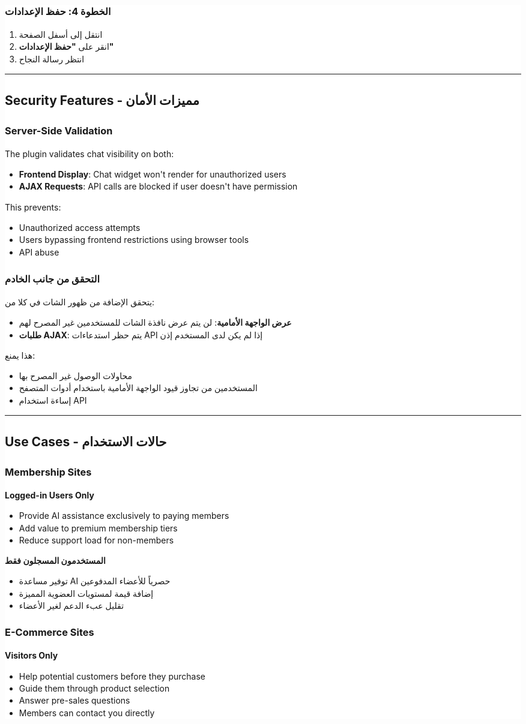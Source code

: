 ### الخطوة 4: حفظ الإعدادات
1. انتقل إلى أسفل الصفحة
2. انقر على **"حفظ الإعدادات"**
3. انتظر رسالة النجاح

---

## Security Features - مميزات الأمان

### Server-Side Validation
The plugin validates chat visibility on both:
- **Frontend Display**: Chat widget won't render for unauthorized users
- **AJAX Requests**: API calls are blocked if user doesn't have permission

This prevents:
- Unauthorized access attempts
- Users bypassing frontend restrictions using browser tools
- API abuse

### التحقق من جانب الخادم
يتحقق الإضافة من ظهور الشات في كلا من:
- **عرض الواجهة الأمامية**: لن يتم عرض نافذة الشات للمستخدمين غير المصرح لهم
- **طلبات AJAX**: يتم حظر استدعاءات API إذا لم يكن لدى المستخدم إذن

هذا يمنع:
- محاولات الوصول غير المصرح بها
- المستخدمين من تجاوز قيود الواجهة الأمامية باستخدام أدوات المتصفح
- إساءة استخدام API

---

## Use Cases - حالات الاستخدام

### Membership Sites
**Logged-in Users Only**
- Provide AI assistance exclusively to paying members
- Add value to premium membership tiers
- Reduce support load for non-members

**المستخدمون المسجلون فقط**
- توفير مساعدة AI حصرياً للأعضاء المدفوعين
- إضافة قيمة لمستويات العضوية المميزة
- تقليل عبء الدعم لغير الأعضاء

### E-Commerce Sites
**Visitors Only**
- Help potential customers before they purchase
- Guide them through product selection
- Answer pre-sales questions
- Members can contact you directly

